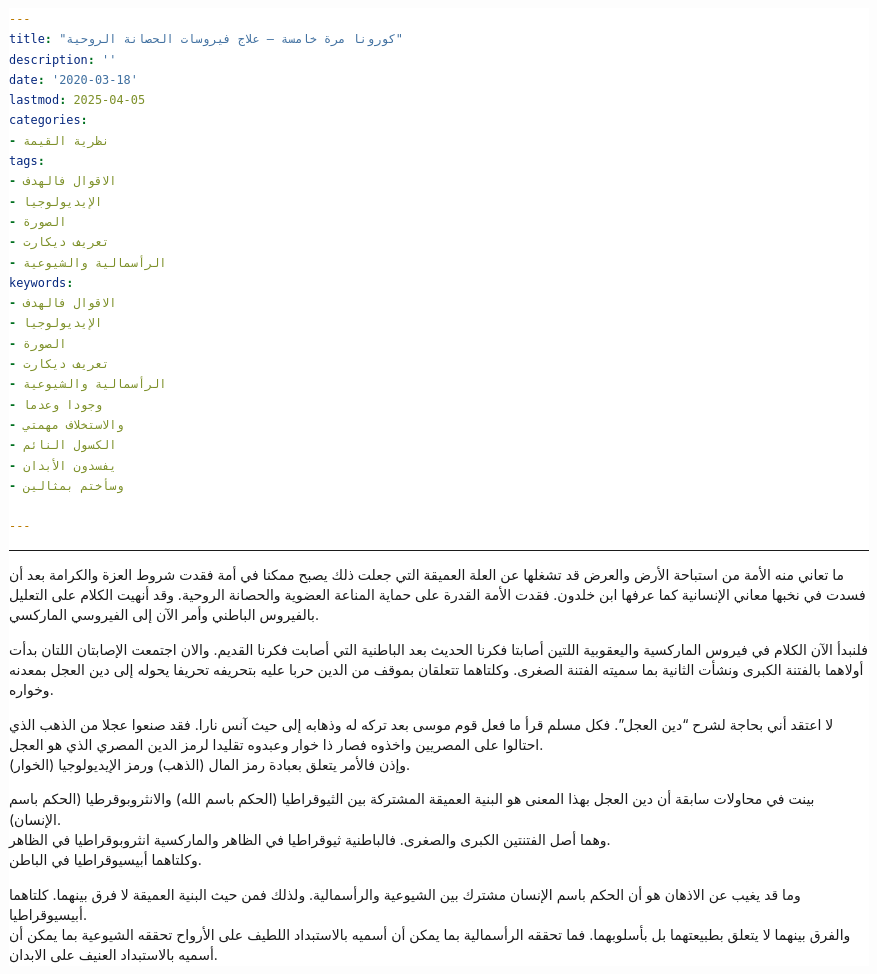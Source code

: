 ```yaml
---
title: "كورونا مرة خامسة – علاج فيروسات الحصانة الروحية"
description: ''
date: '2020-03-18'
lastmod: 2025-04-05
categories:
- نظرية القيمة
tags:
- الاقوال فالهدف
- الإيديولوجيا
- الصورة
- تعريف ديكارت
- الرأسمالية والشيوعية
keywords:
- الاقوال فالهدف
- الإيديولوجيا
- الصورة
- تعريف ديكارت
- الرأسمالية والشيوعية
- وجودا وعدما
- والاستخلاف مهمتي
- الكسول النائم
- يفسدون الأبدان
- وسأختم بمثالين

---
```

****

ما تعاني منه الأمة من استباحة الأرض والعرض قد تشغلها عن العلة العميقة التي جعلت ذلك يصبح ممكنا في أمة فقدت شروط العزة والكرامة بعد أن فسدت في نخبها معاني الإنسانية كما عرفها ابن خلدون. فقدت الأمة القدرة على حماية المناعة العضوية والحصانة الروحية. وقد أنهيت الكلام على التعليل بالفيروس الباطني وأمر الآن إلى الفيروسي الماركسي.

فلنبدأ الآن الكلام في فيروس الماركسية واليعقوبية اللتين أصابتا فكرنا الحديث بعد الباطنية التي أصابت فكرنا القديم. والان اجتمعت الإصابتان اللتان بدأت أولاهما بالفتنة الكبرى ونشأت الثانية بما سميته الفتنة الصغرى. وكلتاهما تتعلقان بموقف من الدين حربا عليه بتحريفه تحريفا يحوله إلى دين العجل بمعدنه وخواره.

لا اعتقد أني بحاجة لشرح “دين العجل”. فكل مسلم قرأ ما فعل قوم موسى بعد تركه له وذهابه إلى حيث آنس نارا. فقد صنعوا عجلا من الذهب الذي احتالوا على المصريين واخذوه فصار ذا خوار وعبدوه تقليدا لرمز الدين المصري الذي هو العجل.   
وإذن فالأمر يتعلق بعبادة رمز المال (الذهب) ورمز الإيديولوجيا (الخوار).

بينت في محاولات سابقة أن دين العجل بهذا المعنى هو البنية العميقة المشتركة بين الثيوقراطيا (الحكم باسم الله) والانثروبوقرطيا (الحكم باسم الإنسان).   
وهما أصل الفتنتين الكبرى والصغرى. فالباطنية ثيوقراطيا في الظاهر والماركسية انثروبوقراطيا في الظاهر.   
وكلتاهما أبيسيوقراطيا في الباطن.

وما قد يغيب عن الاذهان هو أن الحكم باسم الإنسان مشترك بين الشيوعية والرأسمالية. ولذلك فمن حيث البنية العميقة لا فرق بينهما. كلتاهما أبيسيوقراطيا.   
والفرق بينهما لا يتعلق بطبيعتهما بل بأسلوبهما. فما تحققه الرأسمالية بما يمكن أن أسميه بالاستبداد اللطيف على الأرواح تحققه الشيوعية بما يمكن أن أسميه بالاستبداد العنيف على الابدان.
